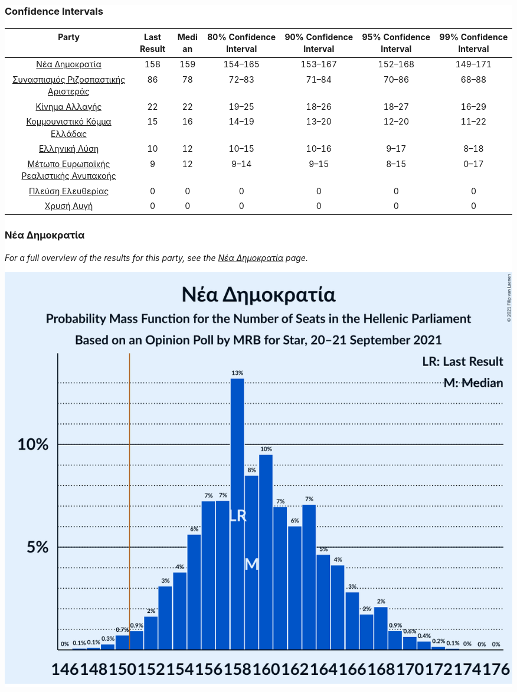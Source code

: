 ### Confidence Intervals

| Party | Last Result | Median | 80% Confidence Interval | 90% Confidence Interval | 95% Confidence Interval | 99% Confidence Interval |
|:-----:|:-----------:|:------:|:-----------------------:|:-----------------------:|:-----------------------:|:-----------------------:|
| <a href="#νέα-δημοκρατία">Νέα Δημοκρατία</a> | 158 | 159 | 154–165 |153–167 |152–168 |149–171 |
| <a href="#συνασπισμός-ριζοσπαστικής-αριστεράς">Συνασπισμός Ριζοσπαστικής Αριστεράς</a> | 86 | 78 | 72–83 |71–84 |70–86 |68–88 |
| <a href="#κίνημα-αλλαγής">Κίνημα Αλλαγής</a> | 22 | 22 | 19–25 |18–26 |18–27 |16–29 |
| <a href="#κομμουνιστικό-κόμμα-ελλάδας">Κομμουνιστικό Κόμμα Ελλάδας</a> | 15 | 16 | 14–19 |13–20 |12–20 |11–22 |
| <a href="#ελληνική-λύση">Ελληνική Λύση</a> | 10 | 12 | 10–15 |10–16 |9–17 |8–18 |
| <a href="#μέτωπο-ευρωπαϊκής-ρεαλιστικής-ανυπακοής">Μέτωπο Ευρωπαϊκής Ρεαλιστικής Ανυπακοής</a> | 9 | 12 | 9–14 |9–15 |8–15 |0–17 |
| <a href="#πλεύση-ελευθερίας">Πλεύση Ελευθερίας</a> | 0 | 0 | 0 |0 |0 |0 |
| <a href="#χρυσή-αυγή">Χρυσή Αυγή</a> | 0 | 0 | 0 |0 |0 |0 |

### Νέα Δημοκρατία

*For a full overview of the results for this party, see the [Νέα Δημοκρατία](party-νέαδημοκρατία.html) page.*

![Graph with seats probability mass function not yet produced](2021-09-21-MRB-seats-pmf-νέαδημοκρατία.png "Seats Probability Mass Function")
